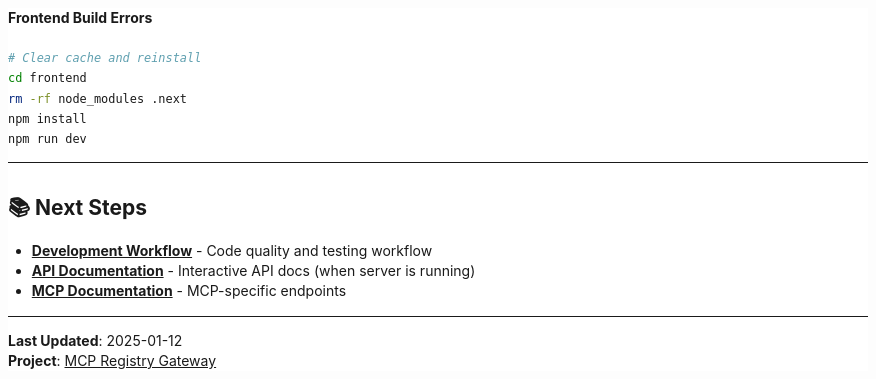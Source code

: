 #### **Frontend Build Errors**
```bash
# Clear cache and reinstall
cd frontend
rm -rf node_modules .next
npm install
npm run dev
```

---

## 📚 **Next Steps**

- **[Development Workflow](DEVELOPMENT_WORKFLOW.md)** - Code quality and testing workflow
- **[API Documentation](http://localhost:8000/docs)** - Interactive API docs (when server is running)
- **[MCP Documentation](http://localhost:8000/mcp/docs)** - MCP-specific endpoints

---

**Last Updated**: 2025-01-12  
**Project**: [MCP Registry Gateway](https://github.com/jrmatherly/mcp-manager)